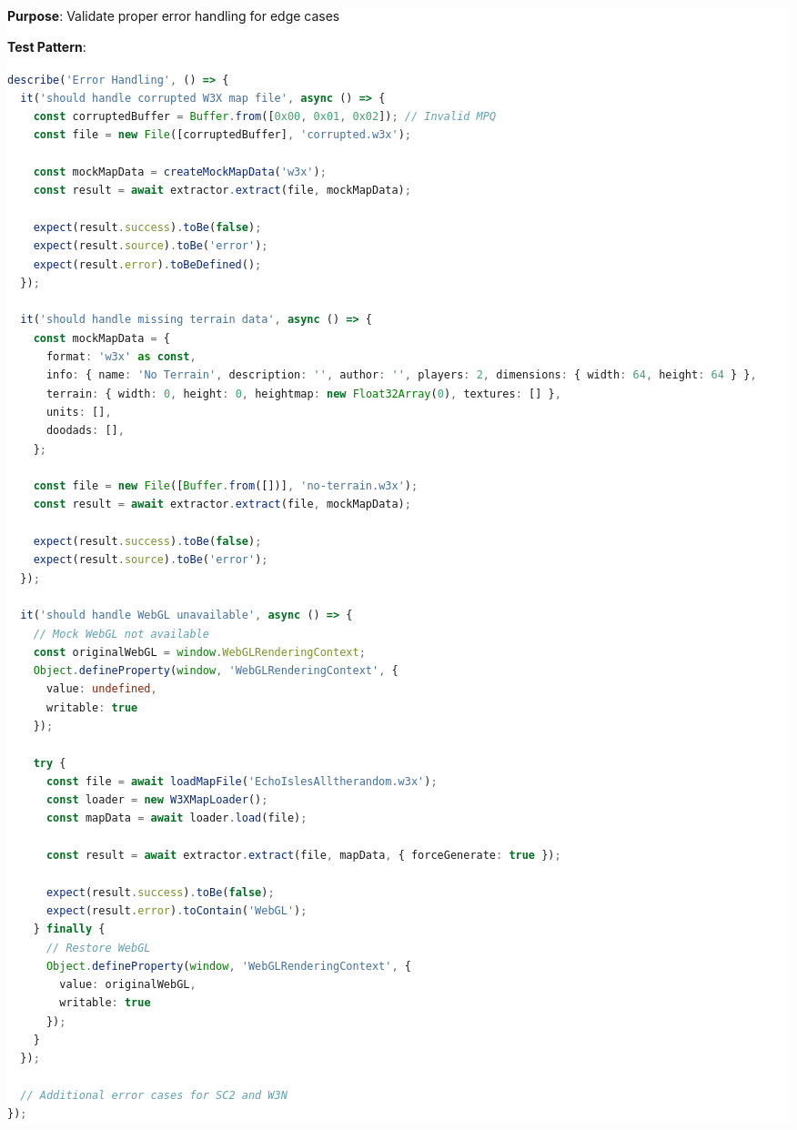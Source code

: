**Purpose**: Validate proper error handling for edge cases

**Test Pattern**:
```typescript
describe('Error Handling', () => {
  it('should handle corrupted W3X map file', async () => {
    const corruptedBuffer = Buffer.from([0x00, 0x01, 0x02]); // Invalid MPQ
    const file = new File([corruptedBuffer], 'corrupted.w3x');

    const mockMapData = createMockMapData('w3x');
    const result = await extractor.extract(file, mockMapData);

    expect(result.success).toBe(false);
    expect(result.source).toBe('error');
    expect(result.error).toBeDefined();
  });

  it('should handle missing terrain data', async () => {
    const mockMapData = {
      format: 'w3x' as const,
      info: { name: 'No Terrain', description: '', author: '', players: 2, dimensions: { width: 64, height: 64 } },
      terrain: { width: 0, height: 0, heightmap: new Float32Array(0), textures: [] },
      units: [],
      doodads: [],
    };

    const file = new File([Buffer.from([])], 'no-terrain.w3x');
    const result = await extractor.extract(file, mockMapData);

    expect(result.success).toBe(false);
    expect(result.source).toBe('error');
  });

  it('should handle WebGL unavailable', async () => {
    // Mock WebGL not available
    const originalWebGL = window.WebGLRenderingContext;
    Object.defineProperty(window, 'WebGLRenderingContext', {
      value: undefined,
      writable: true
    });

    try {
      const file = await loadMapFile('EchoIslesAlltherandom.w3x');
      const loader = new W3XMapLoader();
      const mapData = await loader.load(file);

      const result = await extractor.extract(file, mapData, { forceGenerate: true });

      expect(result.success).toBe(false);
      expect(result.error).toContain('WebGL');
    } finally {
      // Restore WebGL
      Object.defineProperty(window, 'WebGLRenderingContext', {
        value: originalWebGL,
        writable: true
      });
    }
  });

  // Additional error cases for SC2 and W3N
});
```
